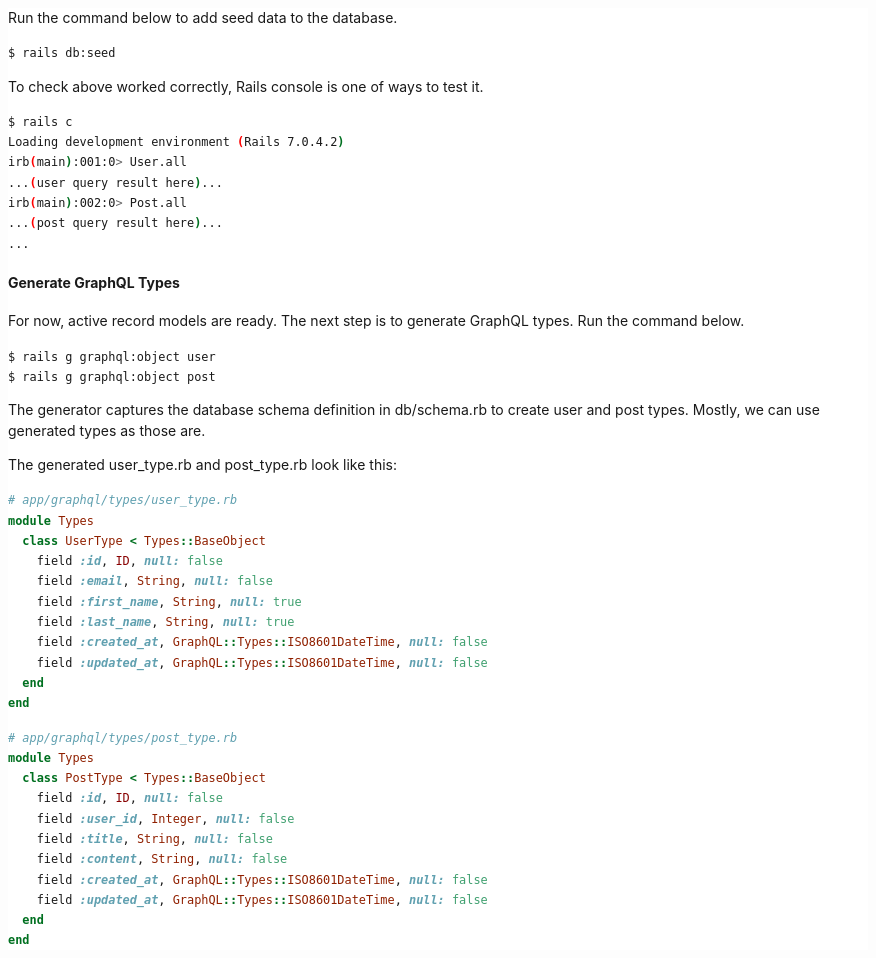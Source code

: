 Run the command below to add seed data to the database.

```bash
$ rails db:seed
```

To check above worked correctly, Rails console is one of ways to test it.
```bash
$ rails c
Loading development environment (Rails 7.0.4.2)
irb(main):001:0> User.all
...(user query result here)...
irb(main):002:0> Post.all
...(post query result here)...
...
```

#### Generate GraphQL Types

For now, active record models are ready.
The next step is to generate GraphQL types.
Run the command below.

```bash
$ rails g graphql:object user
$ rails g graphql:object post
```

The generator captures the database schema definition in db/schema.rb to create user and post types.
Mostly, we can use generated types as those are.

The generated user_type.rb and post_type.rb look like this:
```ruby
# app/graphql/types/user_type.rb
module Types
  class UserType < Types::BaseObject
    field :id, ID, null: false
    field :email, String, null: false
    field :first_name, String, null: true
    field :last_name, String, null: true
    field :created_at, GraphQL::Types::ISO8601DateTime, null: false
    field :updated_at, GraphQL::Types::ISO8601DateTime, null: false
  end
end
```

```ruby
# app/graphql/types/post_type.rb
module Types
  class PostType < Types::BaseObject
    field :id, ID, null: false
    field :user_id, Integer, null: false
    field :title, String, null: false
    field :content, String, null: false
    field :created_at, GraphQL::Types::ISO8601DateTime, null: false
    field :updated_at, GraphQL::Types::ISO8601DateTime, null: false
  end
end
```
